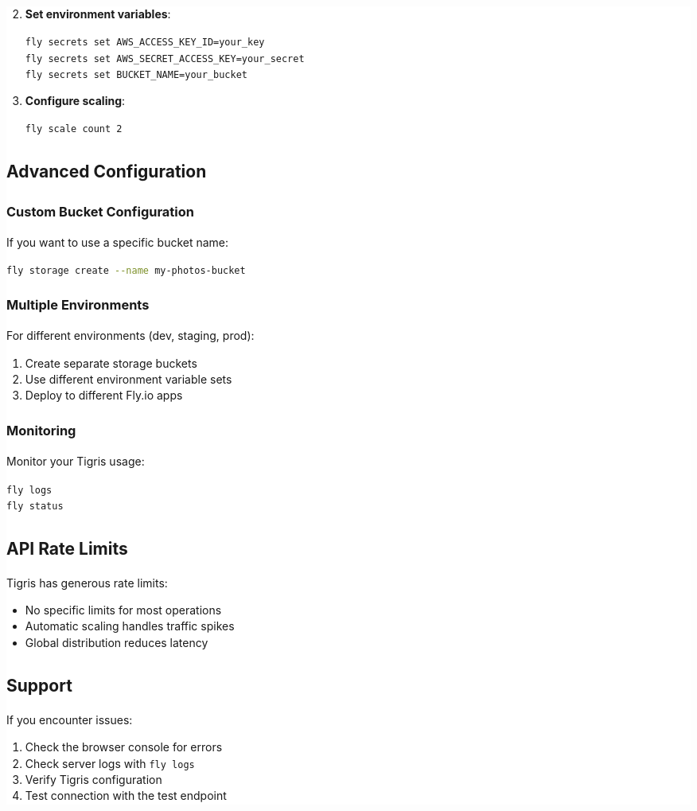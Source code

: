 2. **Set environment variables**:
   ```bash
   fly secrets set AWS_ACCESS_KEY_ID=your_key
   fly secrets set AWS_SECRET_ACCESS_KEY=your_secret
   fly secrets set BUCKET_NAME=your_bucket
   ```

3. **Configure scaling**:
   ```bash
   fly scale count 2
   ```

## Advanced Configuration

### Custom Bucket Configuration

If you want to use a specific bucket name:

```bash
fly storage create --name my-photos-bucket
```

### Multiple Environments

For different environments (dev, staging, prod):

1. Create separate storage buckets
2. Use different environment variable sets
3. Deploy to different Fly.io apps

### Monitoring

Monitor your Tigris usage:

```bash
fly logs
fly status
```

## API Rate Limits

Tigris has generous rate limits:
- No specific limits for most operations
- Automatic scaling handles traffic spikes
- Global distribution reduces latency

## Support

If you encounter issues:
1. Check the browser console for errors
2. Check server logs with `fly logs`
3. Verify Tigris configuration
4. Test connection with the test endpoint
